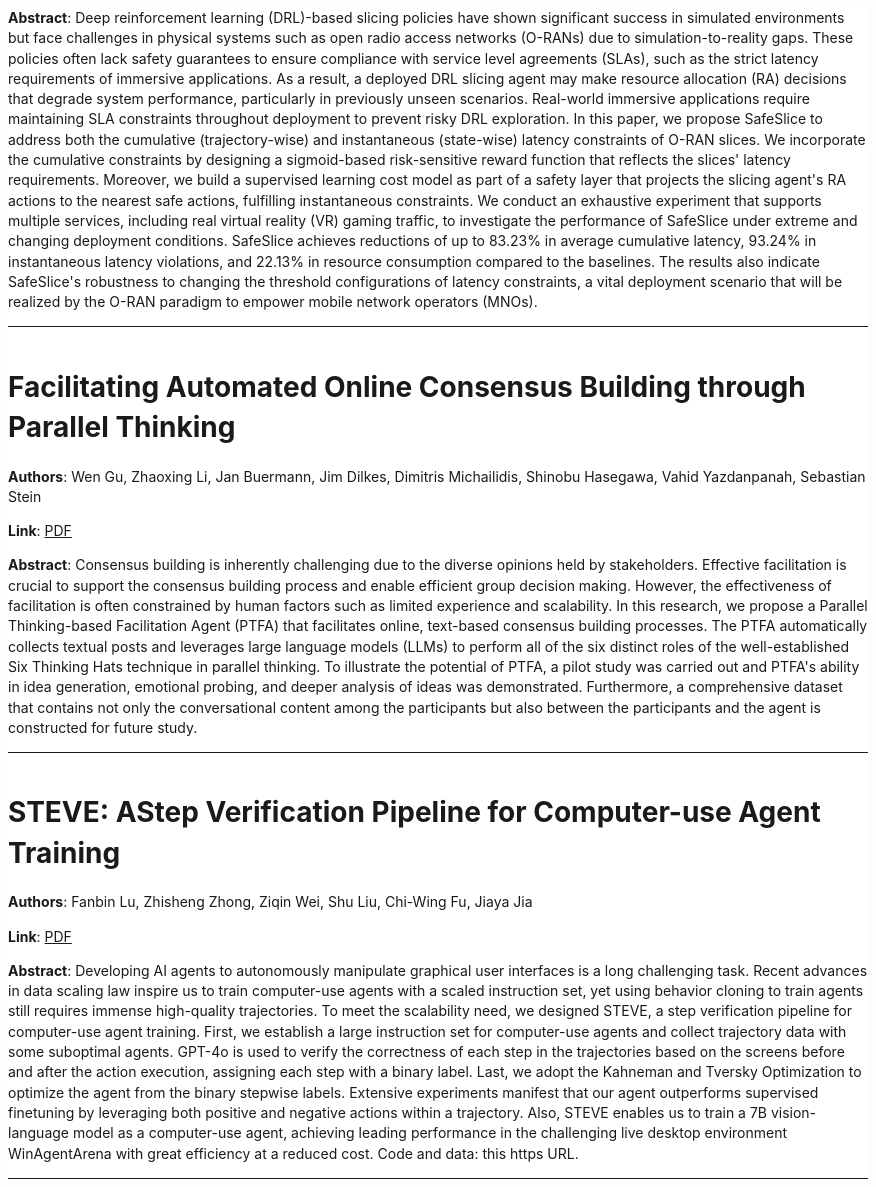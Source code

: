 **Abstract**: Deep reinforcement learning (DRL)-based slicing policies have shown significant success in simulated environments but face challenges in physical systems such as open radio access networks (O-RANs) due to simulation-to-reality gaps. These policies often lack safety guarantees to ensure compliance with service level agreements (SLAs), such as the strict latency requirements of immersive applications. As a result, a deployed DRL slicing agent may make resource allocation (RA) decisions that degrade system performance, particularly in previously unseen scenarios. Real-world immersive applications require maintaining SLA constraints throughout deployment to prevent risky DRL exploration. In this paper, we propose SafeSlice to address both the cumulative (trajectory-wise) and instantaneous (state-wise) latency constraints of O-RAN slices. We incorporate the cumulative constraints by designing a sigmoid-based risk-sensitive reward function that reflects the slices' latency requirements. Moreover, we build a supervised learning cost model as part of a safety layer that projects the slicing agent's RA actions to the nearest safe actions, fulfilling instantaneous constraints. We conduct an exhaustive experiment that supports multiple services, including real virtual reality (VR) gaming traffic, to investigate the performance of SafeSlice under extreme and changing deployment conditions. SafeSlice achieves reductions of up to 83.23% in average cumulative latency, 93.24% in instantaneous latency violations, and 22.13% in resource consumption compared to the baselines. The results also indicate SafeSlice's robustness to changing the threshold configurations of latency constraints, a vital deployment scenario that will be realized by the O-RAN paradigm to empower mobile network operators (MNOs). 

---
# Facilitating Automated Online Consensus Building through Parallel Thinking 

**Authors**: Wen Gu, Zhaoxing Li, Jan Buermann, Jim Dilkes, Dimitris Michailidis, Shinobu Hasegawa, Vahid Yazdanpanah, Sebastian Stein  

**Link**: [PDF](https://arxiv.org/pdf/2503.12499)  

**Abstract**: Consensus building is inherently challenging due to the diverse opinions held by stakeholders. Effective facilitation is crucial to support the consensus building process and enable efficient group decision making. However, the effectiveness of facilitation is often constrained by human factors such as limited experience and scalability. In this research, we propose a Parallel Thinking-based Facilitation Agent (PTFA) that facilitates online, text-based consensus building processes. The PTFA automatically collects textual posts and leverages large language models (LLMs) to perform all of the six distinct roles of the well-established Six Thinking Hats technique in parallel thinking. To illustrate the potential of PTFA, a pilot study was carried out and PTFA's ability in idea generation, emotional probing, and deeper analysis of ideas was demonstrated. Furthermore, a comprehensive dataset that contains not only the conversational content among the participants but also between the participants and the agent is constructed for future study. 

---
# STEVE: AStep Verification Pipeline for Computer-use Agent Training 

**Authors**: Fanbin Lu, Zhisheng Zhong, Ziqin Wei, Shu Liu, Chi-Wing Fu, Jiaya Jia  

**Link**: [PDF](https://arxiv.org/pdf/2503.12532)  

**Abstract**: Developing AI agents to autonomously manipulate graphical user interfaces is a long challenging task. Recent advances in data scaling law inspire us to train computer-use agents with a scaled instruction set, yet using behavior cloning to train agents still requires immense high-quality trajectories. To meet the scalability need, we designed STEVE, a step verification pipeline for computer-use agent training. First, we establish a large instruction set for computer-use agents and collect trajectory data with some suboptimal agents. GPT-4o is used to verify the correctness of each step in the trajectories based on the screens before and after the action execution, assigning each step with a binary label. Last, we adopt the Kahneman and Tversky Optimization to optimize the agent from the binary stepwise labels. Extensive experiments manifest that our agent outperforms supervised finetuning by leveraging both positive and negative actions within a trajectory. Also, STEVE enables us to train a 7B vision-language model as a computer-use agent, achieving leading performance in the challenging live desktop environment WinAgentArena with great efficiency at a reduced cost. Code and data: this https URL. 

---
